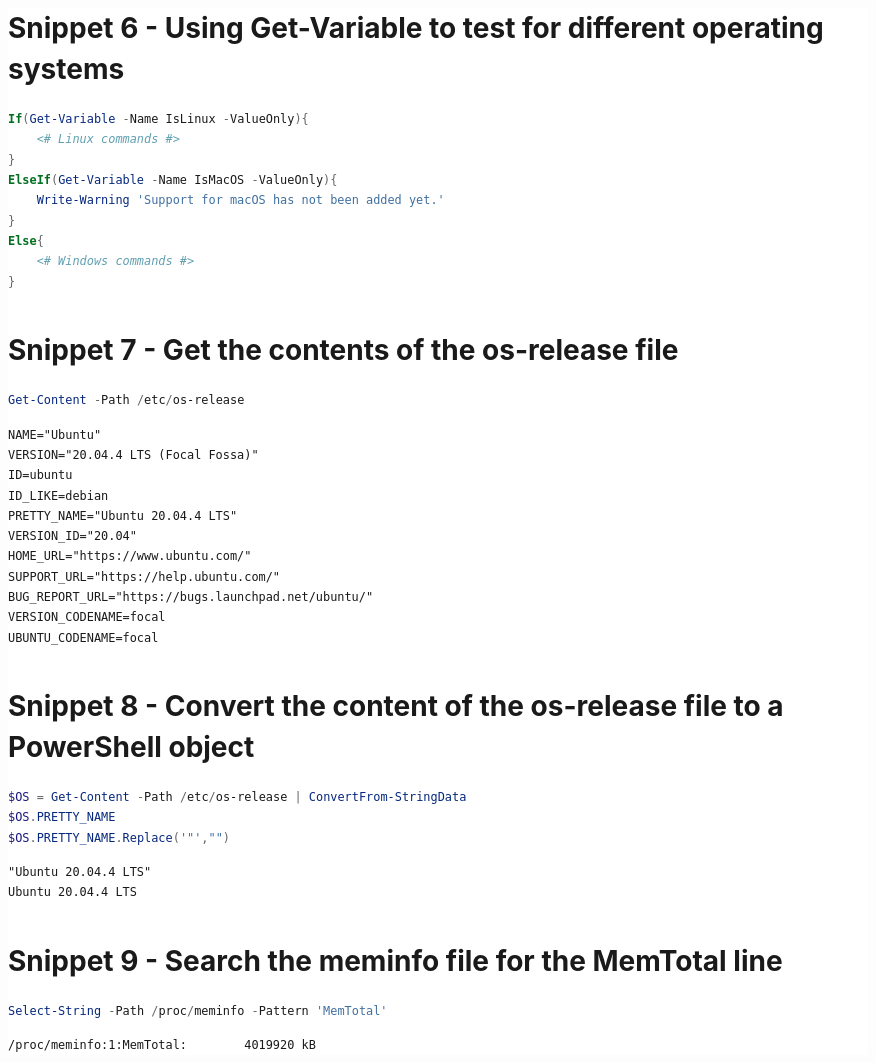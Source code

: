 # Snippet 6 - Using Get-Variable to test for different operating systems
```powershell
If(Get-Variable -Name IsLinux -ValueOnly){
    <# Linux commands #>
}
ElseIf(Get-Variable -Name IsMacOS -ValueOnly){
    Write-Warning 'Support for macOS has not been added yet.'
}
Else{
    <# Windows commands #>
}
```

# Snippet 7 - Get the contents of the os-release file
```powershell
Get-Content -Path /etc/os-release
```
```
NAME="Ubuntu"
VERSION="20.04.4 LTS (Focal Fossa)"
ID=ubuntu
ID_LIKE=debian
PRETTY_NAME="Ubuntu 20.04.4 LTS"
VERSION_ID="20.04"
HOME_URL="https://www.ubuntu.com/"
SUPPORT_URL="https://help.ubuntu.com/"
BUG_REPORT_URL="https://bugs.launchpad.net/ubuntu/"
VERSION_CODENAME=focal
UBUNTU_CODENAME=focal
```

# Snippet 8 - Convert the content of the os-release file to a PowerShell object
```powershell
$OS = Get-Content -Path /etc/os-release | ConvertFrom-StringData
$OS.PRETTY_NAME
$OS.PRETTY_NAME.Replace('"',"")
```
```
"Ubuntu 20.04.4 LTS"
Ubuntu 20.04.4 LTS
```

# Snippet 9 - Search the meminfo file for the MemTotal line
```powershell
Select-String -Path /proc/meminfo -Pattern 'MemTotal'
```
```
/proc/meminfo:1:MemTotal:        4019920 kB
```
